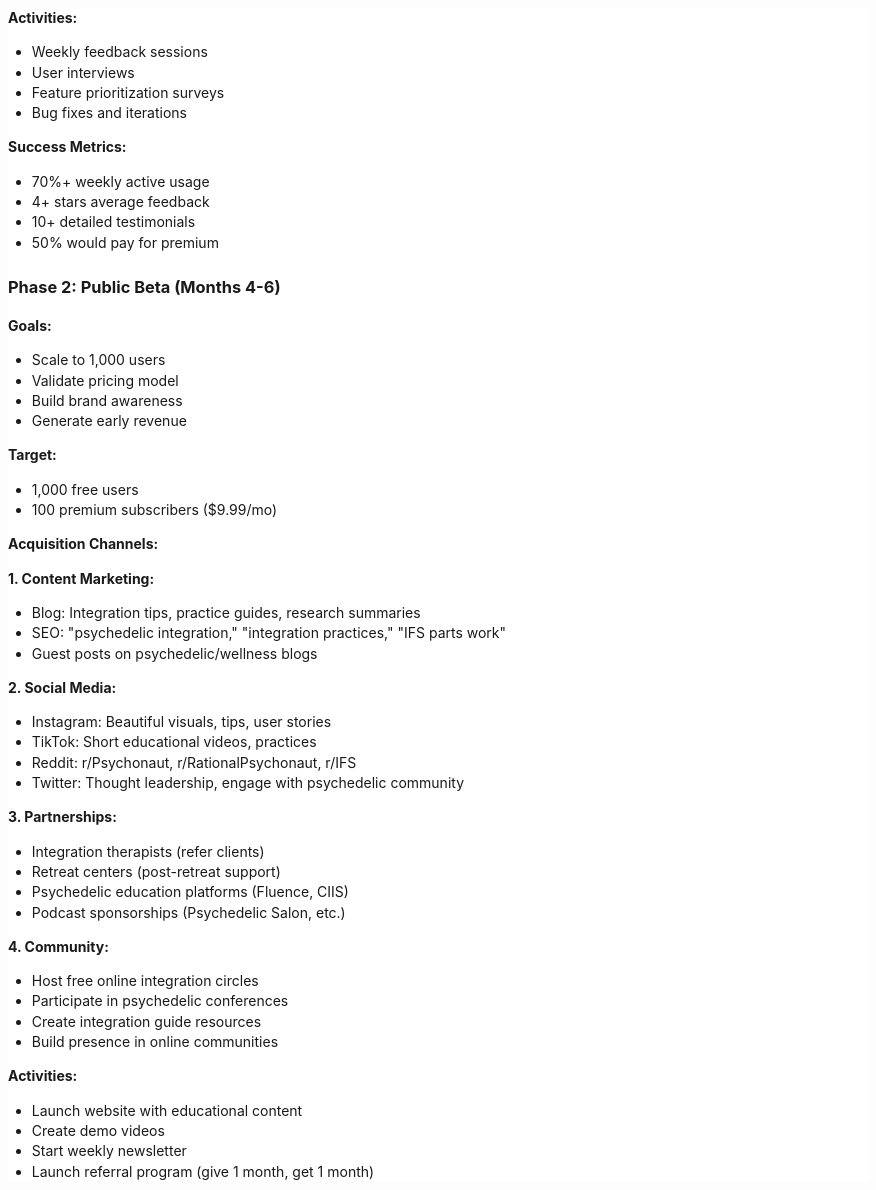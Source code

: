 **Activities:**
- Weekly feedback sessions
- User interviews
- Feature prioritization surveys
- Bug fixes and iterations

**Success Metrics:**
- 70%+ weekly active usage
- 4+ stars average feedback
- 10+ detailed testimonials
- 50% would pay for premium

### Phase 2: Public Beta (Months 4-6)

**Goals:**
- Scale to 1,000 users
- Validate pricing model
- Build brand awareness
- Generate early revenue

**Target:**
- 1,000 free users
- 100 premium subscribers ($9.99/mo)

**Acquisition Channels:**

**1. Content Marketing:**
- Blog: Integration tips, practice guides, research summaries
- SEO: "psychedelic integration," "integration practices," "IFS parts work"
- Guest posts on psychedelic/wellness blogs

**2. Social Media:**
- Instagram: Beautiful visuals, tips, user stories
- TikTok: Short educational videos, practices
- Reddit: r/Psychonaut, r/RationalPsychonaut, r/IFS
- Twitter: Thought leadership, engage with psychedelic community

**3. Partnerships:**
- Integration therapists (refer clients)
- Retreat centers (post-retreat support)
- Psychedelic education platforms (Fluence, CIIS)
- Podcast sponsorships (Psychedelic Salon, etc.)

**4. Community:**
- Host free online integration circles
- Participate in psychedelic conferences
- Create integration guide resources
- Build presence in online communities

**Activities:**
- Launch website with educational content
- Create demo videos
- Start weekly newsletter
- Launch referral program (give 1 month, get 1 month)

